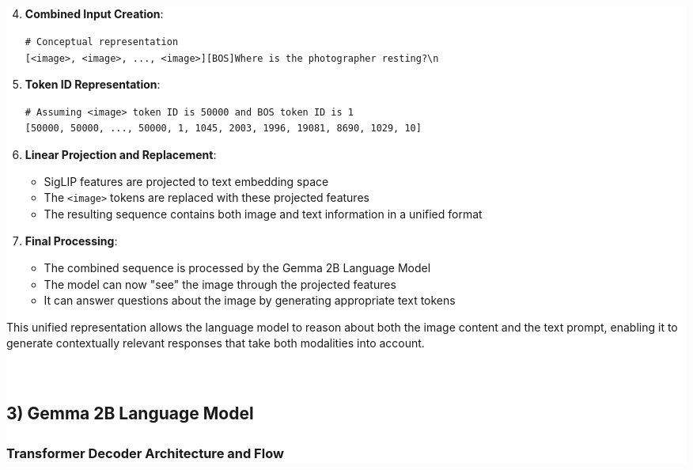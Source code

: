4. **Combined Input Creation**:
   ```
   # Conceptual representation
   [<image>, <image>, ..., <image>][BOS]Where is the photographer resting?\n
   ```

5. **Token ID Representation**:
   ```
   # Assuming <image> token ID is 50000 and BOS token ID is 1
   [50000, 50000, ..., 50000, 1, 1045, 2003, 1996, 19081, 8690, 1029, 10]
   ```

6. **Linear Projection and Replacement**:
   - SigLIP features are projected to text embedding space
   - The `<image>` tokens are replaced with these projected features
   - The resulting sequence contains both image and text information in a unified format

7. **Final Processing**:
   - The combined sequence is processed by the Gemma 2B Language Model
   - The model can now "see" the image through the projected features
   - It can answer questions about the image by generating appropriate text tokens

This unified representation allows the language model to reason about both the image content and the text prompt, enabling it to generate contextually relevant responses that take both modalities into account.

<br>

## 3) Gemma 2B Language Model

### Transformer Decoder Architecture and Flow
